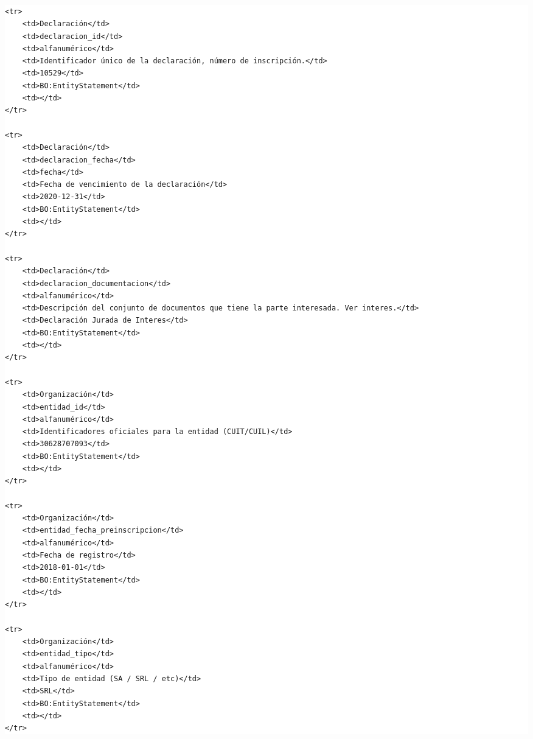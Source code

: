     <tr>
        <td>Declaración</td>
        <td>declaracion_id</td>
        <td>alfanumérico</td>
        <td>Identificador único de la declaración, número de inscripción.</td>
        <td>10529</td>
        <td>BO:EntityStatement</td>
        <td></td>
    </tr>
        
    <tr>
        <td>Declaración</td>
        <td>declaracion_fecha</td>
        <td>fecha</td>
        <td>Fecha de vencimiento de la declaración</td>
        <td>2020-12-31</td>
        <td>BO:EntityStatement</td>
        <td></td>
    </tr>
        
    <tr>
        <td>Declaración</td>
        <td>declaracion_documentacion</td>
        <td>alfanumérico</td>
        <td>Descripción del conjunto de documentos que tiene la parte interesada. Ver interes.</td>
        <td>Declaración Jurada de Interes</td>
        <td>BO:EntityStatement</td>
        <td></td>
    </tr>
        
    <tr>
        <td>Organización</td>
        <td>entidad_id</td>
        <td>alfanumérico</td>
        <td>Identificadores oficiales para la entidad (CUIT/CUIL)</td>
        <td>30628707093</td>
        <td>BO:EntityStatement</td>
        <td></td>
    </tr>
        
    <tr>
        <td>Organización</td>
        <td>entidad_fecha_preinscripcion</td>
        <td>alfanumérico</td>
        <td>Fecha de registro</td>
        <td>2018-01-01</td>
        <td>BO:EntityStatement</td>
        <td></td>
    </tr>
        
    <tr>
        <td>Organización</td>
        <td>entidad_tipo</td>
        <td>alfanumérico</td>
        <td>Tipo de entidad (SA / SRL / etc)</td>
        <td>SRL</td>
        <td>BO:EntityStatement</td>
        <td></td>
    </tr>
        